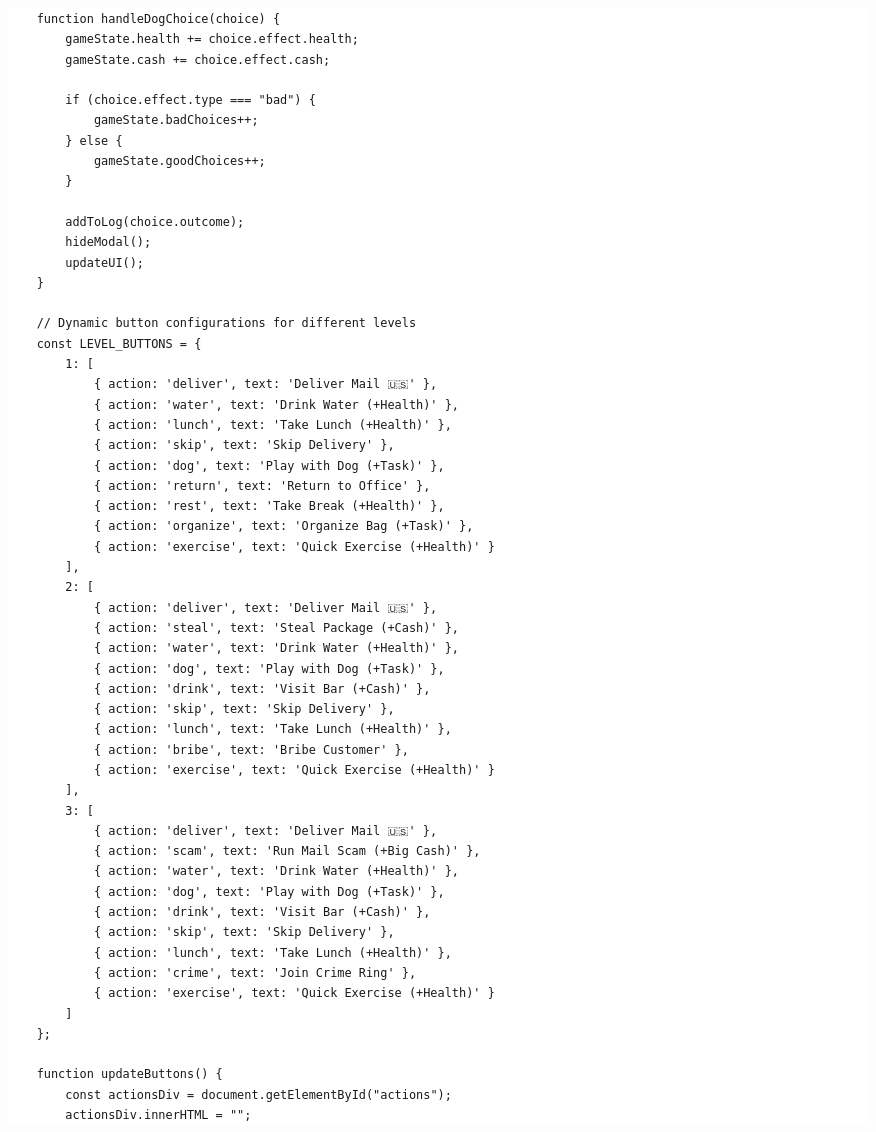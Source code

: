         function handleDogChoice(choice) {
            gameState.health += choice.effect.health;
            gameState.cash += choice.effect.cash;
            
            if (choice.effect.type === "bad") {
                gameState.badChoices++;
            } else {
                gameState.goodChoices++;
            }
            
            addToLog(choice.outcome);
            hideModal();
            updateUI();
        }

        // Dynamic button configurations for different levels
        const LEVEL_BUTTONS = {
            1: [
                { action: 'deliver', text: 'Deliver Mail 🇺🇸' },
                { action: 'water', text: 'Drink Water (+Health)' },
                { action: 'lunch', text: 'Take Lunch (+Health)' },
                { action: 'skip', text: 'Skip Delivery' },
                { action: 'dog', text: 'Play with Dog (+Task)' },
                { action: 'return', text: 'Return to Office' },
                { action: 'rest', text: 'Take Break (+Health)' },
                { action: 'organize', text: 'Organize Bag (+Task)' },
                { action: 'exercise', text: 'Quick Exercise (+Health)' }
            ],
            2: [
                { action: 'deliver', text: 'Deliver Mail 🇺🇸' },
                { action: 'steal', text: 'Steal Package (+Cash)' },
                { action: 'water', text: 'Drink Water (+Health)' },
                { action: 'dog', text: 'Play with Dog (+Task)' },
                { action: 'drink', text: 'Visit Bar (+Cash)' },
                { action: 'skip', text: 'Skip Delivery' },
                { action: 'lunch', text: 'Take Lunch (+Health)' },
                { action: 'bribe', text: 'Bribe Customer' },
                { action: 'exercise', text: 'Quick Exercise (+Health)' }
            ],
            3: [
                { action: 'deliver', text: 'Deliver Mail 🇺🇸' },
                { action: 'scam', text: 'Run Mail Scam (+Big Cash)' },
                { action: 'water', text: 'Drink Water (+Health)' },
                { action: 'dog', text: 'Play with Dog (+Task)' },
                { action: 'drink', text: 'Visit Bar (+Cash)' },
                { action: 'skip', text: 'Skip Delivery' },
                { action: 'lunch', text: 'Take Lunch (+Health)' },
                { action: 'crime', text: 'Join Crime Ring' },
                { action: 'exercise', text: 'Quick Exercise (+Health)' }
            ]
        };

        function updateButtons() {
            const actionsDiv = document.getElementById("actions");
            actionsDiv.innerHTML = "";
            